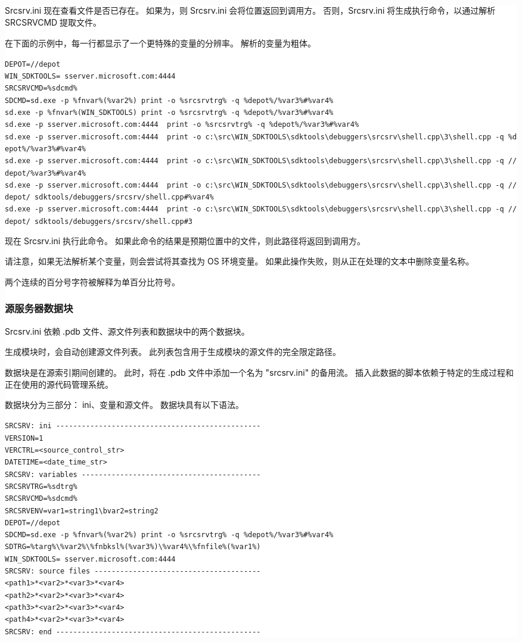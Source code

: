 Srcsrv.ini 现在查看文件是否已存在。 如果为，则 Srcsrv.ini 会将位置返回到调用方。 否则，Srcsrv.ini 将生成执行命令，以通过解析 SRCSRVCMD 提取文件。

在下面的示例中，每一行都显示了一个更特殊的变量的分辨率。 解析的变量为粗体。

```console
DEPOT=//depot 
WIN_SDKTOOLS= sserver.microsoft.com:4444 
SRCSRVCMD=%sdcmd% 
SDCMD=sd.exe -p %fnvar%(%var2%) print -o %srcsrvtrg% -q %depot%/%var3%#%var4% 
sd.exe -p %fnvar%(WIN_SDKTOOLS) print -o %srcsrvtrg% -q %depot%/%var3%#%var4% 
sd.exe -p sserver.microsoft.com:4444  print -o %srcsrvtrg% -q %depot%/%var3%#%var4% 
sd.exe -p sserver.microsoft.com:4444  print -o c:\src\WIN_SDKTOOLS\sdktools\debuggers\srcsrv\shell.cpp\3\shell.cpp -q %depot%/%var3%#%var4% 
sd.exe -p sserver.microsoft.com:4444  print -o c:\src\WIN_SDKTOOLS\sdktools\debuggers\srcsrv\shell.cpp\3\shell.cpp -q //depot/%var3%#%var4% 
sd.exe -p sserver.microsoft.com:4444  print -o c:\src\WIN_SDKTOOLS\sdktools\debuggers\srcsrv\shell.cpp\3\shell.cpp -q //depot/ sdktools/debuggers/srcsrv/shell.cpp#%var4% 
sd.exe -p sserver.microsoft.com:4444  print -o c:\src\WIN_SDKTOOLS\sdktools\debuggers\srcsrv\shell.cpp\3\shell.cpp -q //depot/ sdktools/debuggers/srcsrv/shell.cpp#3 
```

现在 Srcsrv.ini 执行此命令。 如果此命令的结果是预期位置中的文件，则此路径将返回到调用方。

请注意，如果无法解析某个变量，则会尝试将其查找为 OS 环境变量。 如果此操作失败，则从正在处理的文本中删除变量名称。

两个连续的百分号字符被解释为单百分比符号。

### <a name="span-idsource_server_data_blocksspanspan-idsource_server_data_blocksspansource-server-data-blocks"></a><span id="source_server_data_blocks"></span><span id="SOURCE_SERVER_DATA_BLOCKS"></span>源服务器数据块

Srcsrv.ini 依赖 .pdb 文件、源文件列表和数据块中的两个数据块。

生成模块时，会自动创建源文件列表。 此列表包含用于生成模块的源文件的完全限定路径。

数据块是在源索引期间创建的。 此时，将在 .pdb 文件中添加一个名为 "srcsrv.ini" 的备用流。 插入此数据的脚本依赖于特定的生成过程和正在使用的源代码管理系统。

数据块分为三部分： ini、变量和源文件。 数据块具有以下语法。

```console
SRCSRV: ini ------------------------------------------------ 
VERSION=1
VERCTRL=<source_control_str>
DATETIME=<date_time_str>
SRCSRV: variables ------------------------------------------ 
SRCSRVTRG=%sdtrg% 
SRCSRVCMD=%sdcmd% 
SRCSRVENV=var1=string1\bvar2=string2 
DEPOT=//depot 
SDCMD=sd.exe -p %fnvar%(%var2%) print -o %srcsrvtrg% -q %depot%/%var3%#%var4% 
SDTRG=%targ%\%var2%\%fnbksl%(%var3%)\%var4%\%fnfile%(%var1%) 
WIN_SDKTOOLS= sserver.microsoft.com:4444 
SRCSRV: source files --------------------------------------- 
<path1>*<var2>*<var3>*<var4> 
<path2>*<var2>*<var3>*<var4> 
<path3>*<var2>*<var3>*<var4> 
<path4>*<var2>*<var3>*<var4> 
SRCSRV: end ------------------------------------------------
```
